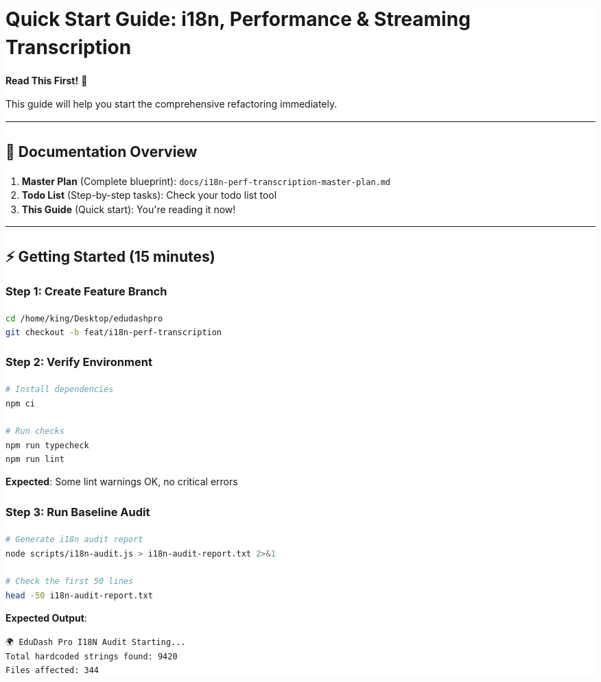 # Quick Start Guide: i18n, Performance & Streaming Transcription

**Read This First!** 🚀

This guide will help you start the comprehensive refactoring immediately.

---

## 📖 Documentation Overview

1. **Master Plan** (Complete blueprint): `docs/i18n-perf-transcription-master-plan.md`
2. **Todo List** (Step-by-step tasks): Check your todo list tool
3. **This Guide** (Quick start): You're reading it now!

---

## ⚡ Getting Started (15 minutes)

### Step 1: Create Feature Branch

```bash
cd /home/king/Desktop/edudashpro
git checkout -b feat/i18n-perf-transcription
```

### Step 2: Verify Environment

```bash
# Install dependencies
npm ci

# Run checks
npm run typecheck
npm run lint
```

**Expected**: Some lint warnings OK, no critical errors

### Step 3: Run Baseline Audit

```bash
# Generate i18n audit report
node scripts/i18n-audit.js > i18n-audit-report.txt 2>&1

# Check the first 50 lines
head -50 i18n-audit-report.txt
```

**Expected Output**:
```
🌍 EduDash Pro I18N Audit Starting...
Total hardcoded strings found: 9420
Files affected: 344
```
